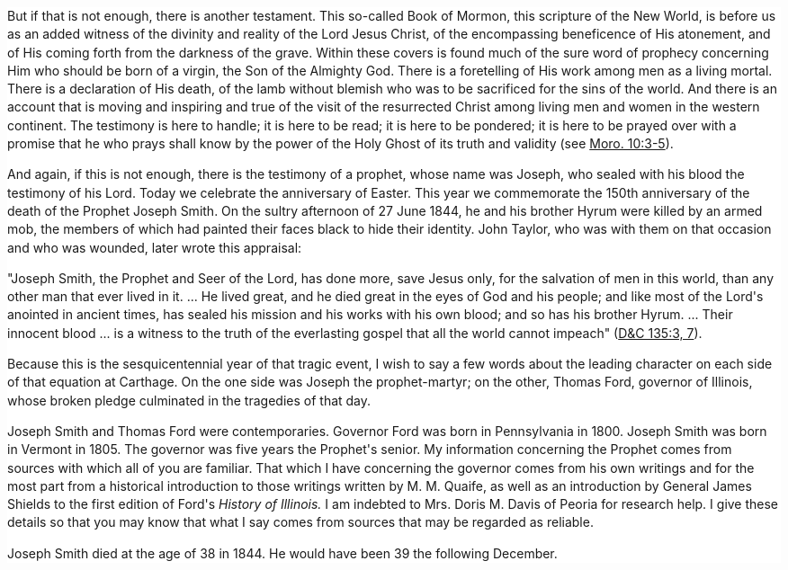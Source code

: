 But if that is not enough, there is another testament. This so-called Book of
Mormon, this scripture of the New World, is before us as an added witness of
the divinity and reality of the Lord Jesus Christ, of the encompassing
beneficence of His atonement, and of His coming forth from the darkness of the
grave. Within these covers is found much of the sure word of prophecy
concerning Him who should be born of a virgin, the Son of the Almighty God.
There is a foretelling of His work among men as a living mortal. There is a
declaration of His death, of the lamb without blemish who was to be sacrificed
for the sins of the world. And there is an account that is moving and
inspiring and true of the visit of the resurrected Christ among living men and
women in the western continent. The testimony is here to handle; it is here to
be read; it is here to be pondered; it is here to be prayed over with a
promise that he who prays shall know by the power of the Holy Ghost of its
truth and validity (see [Moro.
10:3-5](https://www.lds.org/scriptures/bofm/moro/10.3-5?lang=eng#2)).

And again, if this is not enough, there is the testimony of a prophet, whose
name was Joseph, who sealed with his blood the testimony of his Lord. Today we
celebrate the anniversary of Easter. This year we commemorate the 150th
anniversary of the death of the Prophet Joseph Smith. On the sultry afternoon
of 27 June 1844, he and his brother Hyrum were killed by an armed mob, the
members of which had painted their faces black to hide their identity. John
Taylor, who was with them on that occasion and who was wounded, later wrote
this appraisal:

"Joseph Smith, the Prophet and Seer of the Lord, has done more, save Jesus
only, for the salvation of men in this world, than any other man that ever
lived in it. ... He lived great, and he died great in the eyes of God and his
people; and like most of the Lord's anointed in ancient times, has sealed his
mission and his works with his own blood; and so has his brother Hyrum. ...
Their innocent blood ... is a witness to the truth of the everlasting gospel
that all the world cannot impeach" ([D&amp;C 135:3,
7](https://www.lds.org/scriptures/dc-testament/dc/135.3%2C7?lang=eng#2)).

Because this is the sesquicentennial year of that tragic event, I wish to say
a few words about the leading character on each side of that equation at
Carthage. On the one side was Joseph the prophet-martyr; on the other, Thomas
Ford, governor of Illinois, whose broken pledge culminated in the tragedies of
that day.

Joseph Smith and Thomas Ford were contemporaries. Governor Ford was born in
Pennsylvania in 1800. Joseph Smith was born in Vermont in 1805. The governor
was five years the Prophet's senior. My information concerning the Prophet
comes from sources with which all of you are familiar. That which I have
concerning the governor comes from his own writings and for the most part from
a historical introduction to those writings written by M. M. Quaife, as well
as an introduction by General James Shields to the first edition of Ford's
_History of Illinois._ I am indebted to Mrs. Doris M. Davis of Peoria for
research help. I give these details so that you may know that what I say comes
from sources that may be regarded as reliable.

Joseph Smith died at the age of 38 in 1844. He would have been 39 the
following December.
